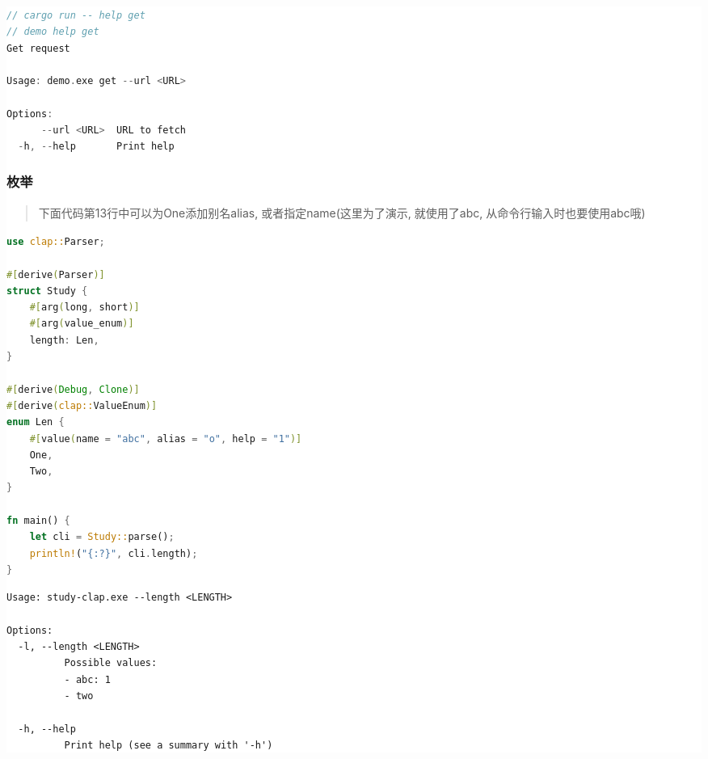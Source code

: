 ```rust {hl_lines=[6,10] linenos=table}
// cargo run -- help get
// demo help get
Get request

Usage: demo.exe get --url <URL>

Options:
      --url <URL>  URL to fetch
  -h, --help       Print help

```


### 枚举
> 下面代码第13行中可以为One添加别名alias, 或者指定name(这里为了演示, 就使用了abc, 从命令行输入时也要使用abc哦)

```rust {hl_lines=[6,11,13] linenos=table data-open=true}
use clap::Parser;

#[derive(Parser)]
struct Study {
    #[arg(long, short)]
    #[arg(value_enum)]
    length: Len,
}

#[derive(Debug, Clone)]
#[derive(clap::ValueEnum)]
enum Len {
    #[value(name = "abc", alias = "o", help = "1")]
    One,
    Two,
}

fn main() {
    let cli = Study::parse();
    println!("{:?}", cli.length);
}

```
```text {hl_lines=[6] linenos=table}
Usage: study-clap.exe --length <LENGTH>

Options:
  -l, --length <LENGTH>
          Possible values:
          - abc: 1
          - two

  -h, --help
          Print help (see a summary with '-h')
```
